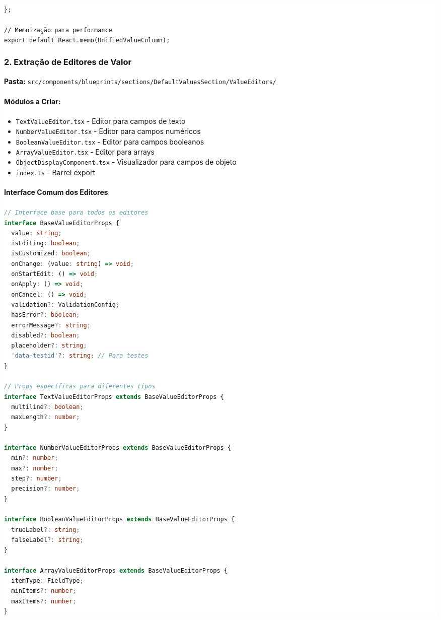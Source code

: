 ```tsx
};

// Memoização para performance
export default React.memo(UnifiedValueColumn);
```

### 2. Extração de Editores de Valor

**Pasta:** `src/components/blueprints/sections/DefaultValuesSection/ValueEditors/`

#### Módulos a Criar:

- `TextValueEditor.tsx` - Editor para campos de texto
- `NumberValueEditor.tsx` - Editor para campos numéricos
- `BooleanValueEditor.tsx` - Editor para campos booleanos
- `ArrayValueEditor.tsx` - Editor para arrays
- `ObjectDisplayComponent.tsx` - Visualizador para campos de objeto
- `index.ts` - Barrel export

#### Interface Comum dos Editores

```typescript
// Interface base para todos os editores
interface BaseValueEditorProps {
  value: string;
  isEditing: boolean;
  isCustomized: boolean;
  onChange: (value: string) => void;
  onStartEdit: () => void;
  onApply: () => void;
  onCancel: () => void;
  validation?: ValidationConfig;
  hasError?: boolean;
  errorMessage?: string;
  disabled?: boolean;
  placeholder?: string;
  'data-testid'?: string; // Para testes
}

// Props específicas para diferentes tipos
interface TextValueEditorProps extends BaseValueEditorProps {
  multiline?: boolean;
  maxLength?: number;
}

interface NumberValueEditorProps extends BaseValueEditorProps {
  min?: number;
  max?: number;
  step?: number;
  precision?: number;
}

interface BooleanValueEditorProps extends BaseValueEditorProps {
  trueLabel?: string;
  falseLabel?: string;
}

interface ArrayValueEditorProps extends BaseValueEditorProps {
  itemType: FieldType;
  minItems?: number;
  maxItems?: number;
}
```
